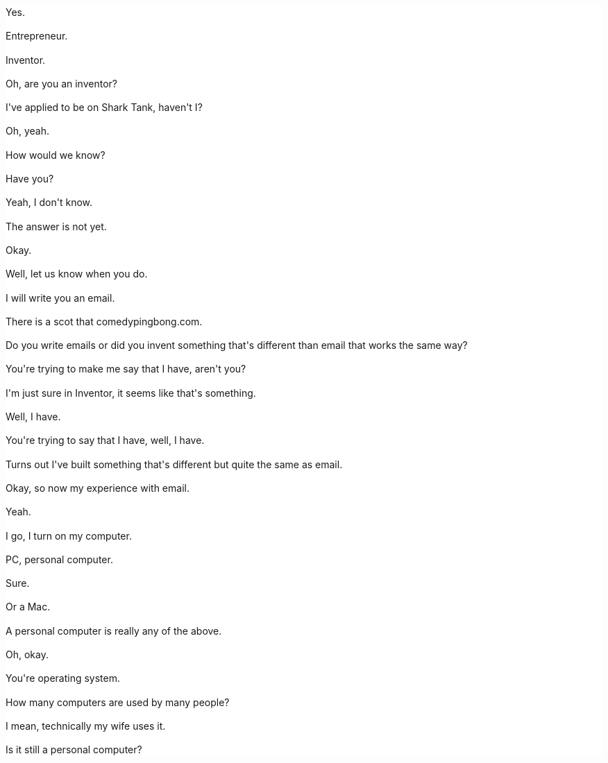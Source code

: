 Yes.

Entrepreneur.

Inventor.

Oh, are you an inventor?

I've applied to be on Shark Tank, haven't I?

Oh, yeah.

How would we know?

Have you?

Yeah, I don't know.

The answer is not yet.

Okay.

Well, let us know when you do.

I will write you an email.

There is a scot that comedypingbong.com.

Do you write emails or did you invent something that's different than email that works the same way?

You're trying to make me say that I have, aren't you?

I'm just sure in Inventor, it seems like that's something.

Well, I have.

You're trying to say that I have, well, I have.

Turns out I've built something that's different but quite the same as email.

Okay, so now my experience with email.

Yeah.

I go, I turn on my computer.

PC, personal computer.

Sure.

Or a Mac.

A personal computer is really any of the above.

Oh, okay.

You're operating system.

How many computers are used by many people?

I mean, technically my wife uses it.

Is it still a personal computer?
